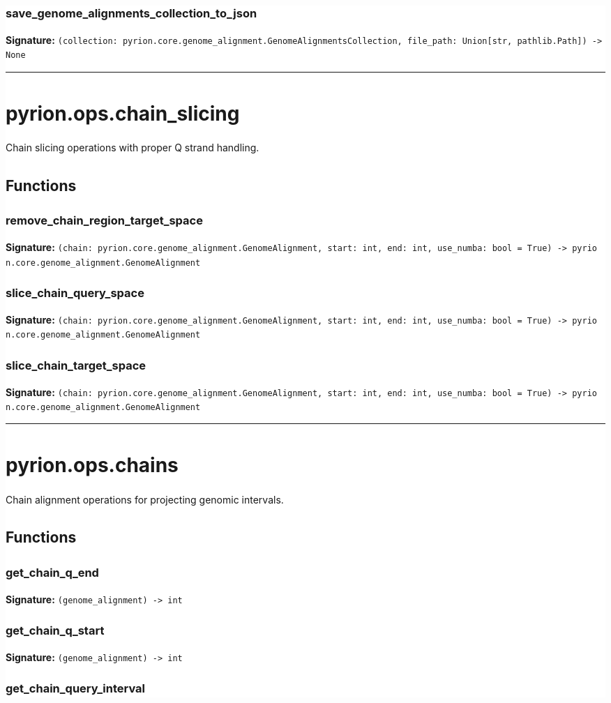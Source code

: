 
### save_genome_alignments_collection_to_json

**Signature:** `(collection: pyrion.core.genome_alignment.GenomeAlignmentsCollection, file_path: Union[str, pathlib.Path]) -> None`


---

# pyrion.ops.chain_slicing

Chain slicing operations with proper Q strand handling.


## Functions

### remove_chain_region_target_space

**Signature:** `(chain: pyrion.core.genome_alignment.GenomeAlignment, start: int, end: int, use_numba: bool = True) -> pyrion.core.genome_alignment.GenomeAlignment`


### slice_chain_query_space

**Signature:** `(chain: pyrion.core.genome_alignment.GenomeAlignment, start: int, end: int, use_numba: bool = True) -> pyrion.core.genome_alignment.GenomeAlignment`


### slice_chain_target_space

**Signature:** `(chain: pyrion.core.genome_alignment.GenomeAlignment, start: int, end: int, use_numba: bool = True) -> pyrion.core.genome_alignment.GenomeAlignment`


---

# pyrion.ops.chains

Chain alignment operations for projecting genomic intervals.


## Functions

### get_chain_q_end

**Signature:** `(genome_alignment) -> int`


### get_chain_q_start

**Signature:** `(genome_alignment) -> int`


### get_chain_query_interval
